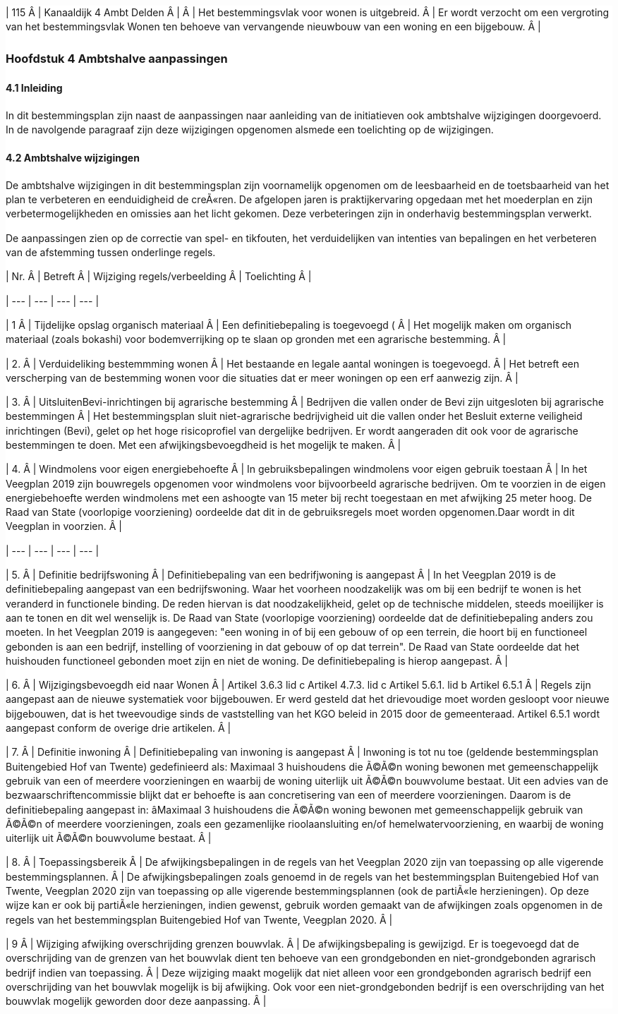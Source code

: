 | 115   Â | Kanaaldijk 4 Ambt Delden   Â | Â | Het bestemmingsvlak voor wonen is uitgebreid.   Â | Er wordt verzocht om een vergroting van het bestemmingsvlak Wonen ten behoeve van vervangende nieuwbouw van een woning en een bijgebouw.   Â |

### Hoofdstuk 4 Ambtshalve aanpassingen

#### 4\.1 Inleiding

In dit bestemmingsplan zijn naast de aanpassingen naar aanleiding van de initiatieven ook ambtshalve wijzigingen doorgevoerd. In de navolgende paragraaf zijn deze wijzigingen opgenomen alsmede een toelichting op de wijzigingen.

#### 4\.2 Ambtshalve wijzigingen

De ambtshalve wijzigingen in dit bestemmingsplan zijn voornamelijk opgenomen om de leesbaarheid en de toetsbaarheid van het plan te verbeteren en eenduidigheid de creÃ«ren. De afgelopen jaren is praktijkervaring opgedaan met het moederplan en zijn verbetermogelijkheden en omissies aan het licht gekomen. Deze verbeteringen zijn in onderhavig bestemmingsplan verwerkt.

De aanpassingen zien op de correctie van spel\- en tikfouten, het verduidelijken van intenties van bepalingen en het verbeteren van de afstemming tussen onderlinge regels.

| Nr.   Â | Betreft   Â | Wijziging regels/verbeelding   Â | Toelichting   Â |

| --- | --- | --- | --- |

| 1   Â | Tijdelijke opslag organisch materiaal   Â | Een definitiebepaling is toegevoegd (   Â | Het mogelijk maken om organisch materiaal (zoals bokashi) voor bodemverrijking op te slaan op gronden met een agrarische bestemming.   Â |

| 2\.   Â | Verduideliking bestemmming wonen   Â | Het bestaande en legale aantal woningen is toegevoegd.   Â | Het betreft een verscherping van de bestemming wonen voor die situaties dat er meer woningen op een erf aanwezig zijn.   Â |

| 3\.   Â | UitsluitenBevi\-inrichtingen bij agrarische bestemming   Â | Bedrijven die vallen onder de Bevi zijn uitgesloten bij agrarische bestemmingen   Â | Het bestemmingsplan sluit niet\-agrarische bedrijvigheid uit die vallen onder het Besluit externe veiligheid inrichtingen (Bevi), gelet op het hoge risicoprofiel van dergelijke bedrijven. Er wordt aangeraden dit ook voor de agrarische bestemmingen te doen. Met een afwijkingsbevoegdheid is het mogelijk te maken.   Â |

| 4\.   Â | Windmolens voor eigen energiebehoefte   Â | In gebruiksbepalingen windmolens voor eigen gebruik toestaan   Â | In het Veegplan 2019 zijn bouwregels opgenomen voor windmolens voor bijvoorbeeld agrarische bedrijven. Om te voorzien in de eigen energiebehoefte werden windmolens met een ashoogte van 15 meter bij recht toegestaan en met afwijking 25 meter hoog. De Raad van State (voorlopige voorziening) oordeelde dat dit in de gebruiksregels moet worden opgenomen.Daar wordt in dit Veegplan in voorzien.   Â |

| --- | --- | --- | --- |

| 5\.    Â | Definitie bedrijfswoning   Â | Definitiebepaling van een bedrifjwoning is aangepast   Â | In het Veegplan 2019 is de definitiebepaling aangepast van een bedrijfswoning. Waar het voorheen noodzakelijk was om bij een bedrijf te wonen is het veranderd in functionele binding. De reden hiervan is dat noodzakelijkheid, gelet op de technische middelen, steeds moeilijker is aan te tonen en dit wel wenselijk is. De Raad van State (voorlopige voorziening) oordeelde dat de definitiebepaling anders zou moeten. In het Veegplan 2019 is aangegeven: "een woning in of bij een gebouw of op een terrein, die hoort bij en functioneel gebonden is aan een bedrijf, instelling of voorziening in dat gebouw of op dat terrein". De Raad van State oordeelde dat het huishouden functioneel gebonden moet zijn en niet de woning. De definitiebepaling is hierop aangepast.   Â |

| 6\.   Â | Wijzigingsbevoegdh eid naar Wonen   Â | Artikel 3\.6\.3 lid c Artikel 4\.7\.3\. lid c Artikel 5\.6\.1\. lid b Artikel 6\.5\.1   Â | Regels zijn aangepast aan de nieuwe systematiek voor bijgebouwen. Er werd gesteld dat het drievoudige moet worden gesloopt voor nieuwe bijgebouwen, dat is het tweevoudige sinds de vaststelling van het KGO beleid in 2015 door de gemeenteraad. Artikel 6\.5\.1 wordt aangepast conform de overige drie artikelen.   Â |

| 7\.   Â | Definitie inwoning   Â | Definitiebepaling van inwoning is aangepast   Â | Inwoning is tot nu toe (geldende bestemmingsplan Buitengebied Hof van Twente) gedefinieerd als: Maximaal 3 huishoudens die Ã©Ã©n woning bewonen met gemeenschappelijk gebruik van een of meerdere voorzieningen en waarbij de woning uiterlijk uit Ã©Ã©n bouwvolume bestaat. Uit een advies van de bezwaarschriftencommissie blijkt dat er behoefte is aan concretisering van een of meerdere voorzieningen. Daarom is de definitiebepaling aangepast in: âMaximaal 3 huishoudens die Ã©Ã©n woning bewonen met gemeenschappelijk gebruik van Ã©Ã©n of meerdere voorzieningen, zoals een gezamenlijke rioolaansluiting en/of hemelwatervoorziening, en waarbij de woning uiterlijk uit Ã©Ã©n bouwvolume bestaat.   Â |

| 8\.    Â | Toepassingsbereik   Â | De afwijkingsbepalingen in de regels van het Veegplan 2020 zijn van toepassing op alle vigerende bestemmingsplannen.   Â | De afwijkingsbepalingen zoals genoemd in de regels van het bestemmingsplan Buitengebied Hof van Twente, Veegplan 2020 zijn van toepassing op alle vigerende bestemmingsplannen (ook de partiÃ«le herzieningen). Op deze wijze kan er ook bij partiÃ«le herzieningen, indien gewenst, gebruik worden gemaakt van de afwijkingen zoals opgenomen in de regels van het bestemmingsplan Buitengebied Hof van Twente, Veegplan 2020\.   Â |

| 9   Â | Wijziging afwijking overschrijding grenzen bouwvlak.   Â | De afwijkingsbepaling is gewijzigd. Er is toegevoegd dat de overschrijding van de grenzen van het bouwvlak dient ten behoeve van een grondgebonden en niet\-grondgebonden agrarisch bedrijf indien van toepassing.   Â | Deze wijziging maakt mogelijk dat niet alleen voor een grondgebonden agrarisch bedrijf een overschrijding van het bouwvlak mogelijk is bij afwijking. Ook voor een niet\-grondgebonden bedrijf is een overschrijding van het bouwvlak mogelijk geworden door deze aanpassing.   Â |
